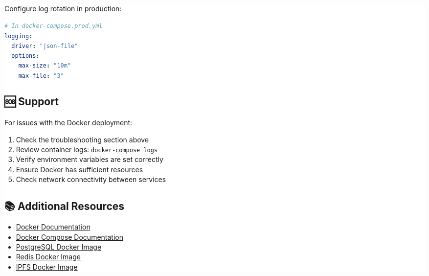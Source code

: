 Configure log rotation in production:

```yaml
# In docker-compose.prod.yml
logging:
  driver: "json-file"
  options:
    max-size: "10m"
    max-file: "3"
```

## 🆘 Support

For issues with the Docker deployment:

1. Check the troubleshooting section above
2. Review container logs: `docker-compose logs`
3. Verify environment variables are set correctly
4. Ensure Docker has sufficient resources
5. Check network connectivity between services

## 📚 Additional Resources

- [Docker Documentation](https://docs.docker.com/)
- [Docker Compose Documentation](https://docs.docker.com/compose/)
- [PostgreSQL Docker Image](https://hub.docker.com/_/postgres)
- [Redis Docker Image](https://hub.docker.com/_/redis)
- [IPFS Docker Image](https://hub.docker.com/r/ipfs/kubo) 